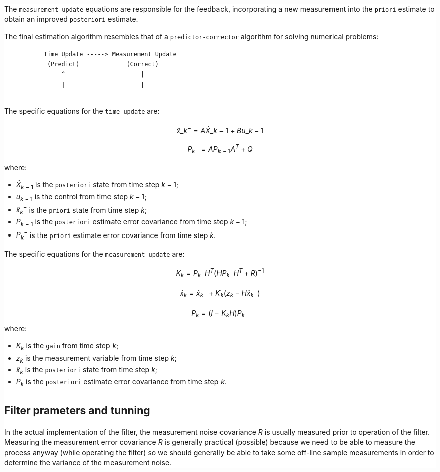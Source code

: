The `measurement update` equations are responsible for the feedback, incorporating a new measurement into the `priori` estimate to obtain an improved `posteriori` estimate.

The final estimation algorithm resembles that of a `predictor-corrector` algorithm for solving numerical problems:
```
           Time Update -----> Measurement Update
            (Predict)             (Correct)
                ^                     |
                |                     |
                -----------------------
```

The specific equations for the `time update` are:

$$
\hat{x}\_k^- = A \hat{X}\_{k-1} + B u\_{k-1} \tag{13}
$$

$$
P_k^- = AP_{k-1}A^T + Q \tag{14}
$$

where:
- $\hat{X}_{k-1}$ is the `posteriori` state from time step $k-1$;
- $u_{k-1}$ is the control from time step $k-1$;
- $\hat{x}_k^-$ is the `priori` state from time step $k$;
- $P_{k-1}$ is the `posteriori` estimate error covariance from time step $k-1$;
- $P_k^-$ is the `priori` estimate error covariance from time step $k$.

The specific equations for the `measurement update` are:

$$
K_k = P_k^-H^T(HP_k^-H^T + R)^{-1} \tag{15}
$$

$$
\hat{x}_k = \hat{x}_k^- + K_k(z_k - H\hat{x}_k^-) \tag{16}
$$

$$
P_k = (I - K_kH)P_k^- \tag{17}
$$
where:
- $K_k$ is the `gain` from time step $k$;
- $z_k$ is the measurement variable from time step $k$;
- $\hat{x}_k$ is the `posteriori` state from time step $k$;
- $P_k$ is the `posteriori` estimate error covariance from time step $k$.

## Filter prameters and tunning
In the actual implementation of the filter, the measurement noise covariance $R$ is usually measured prior to operation of the filter. Measuring the measurement error covariance $R$ is generally practical (possible) because we need to be able to measure the process anyway (while operating the filter) so we should generally be able to take some off-line sample measurements in order to determine the variance of the measurement noise.

